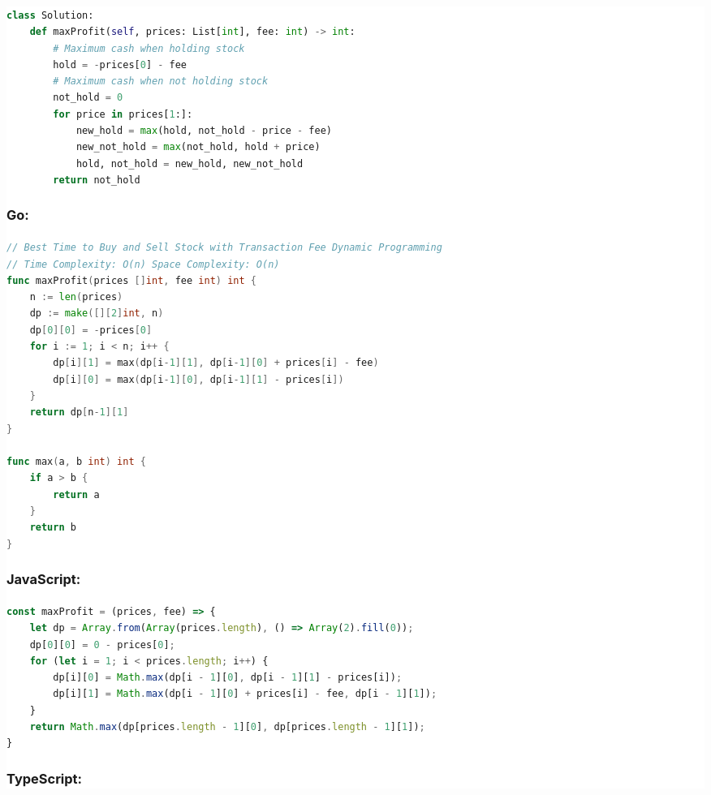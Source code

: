 ```python
class Solution:
    def maxProfit(self, prices: List[int], fee: int) -> int:
        # Maximum cash when holding stock
        hold = -prices[0] - fee
        # Maximum cash when not holding stock
        not_hold = 0
        for price in prices[1:]:
            new_hold = max(hold, not_hold - price - fee)
            new_not_hold = max(not_hold, hold + price)
            hold, not_hold = new_hold, new_not_hold
        return not_hold
```

### Go:

```go
// Best Time to Buy and Sell Stock with Transaction Fee Dynamic Programming
// Time Complexity: O(n) Space Complexity: O(n)
func maxProfit(prices []int, fee int) int {
    n := len(prices)
    dp := make([][2]int, n)
    dp[0][0] = -prices[0]
    for i := 1; i < n; i++ {
        dp[i][1] = max(dp[i-1][1], dp[i-1][0] + prices[i] - fee)
        dp[i][0] = max(dp[i-1][0], dp[i-1][1] - prices[i])
    }
    return dp[n-1][1]
}

func max(a, b int) int {
    if a > b {
        return a
    }
    return b
}
```

### JavaScript:

```javascript
const maxProfit = (prices, fee) => {
    let dp = Array.from(Array(prices.length), () => Array(2).fill(0));
    dp[0][0] = 0 - prices[0];
    for (let i = 1; i < prices.length; i++) {
        dp[i][0] = Math.max(dp[i - 1][0], dp[i - 1][1] - prices[i]);
        dp[i][1] = Math.max(dp[i - 1][0] + prices[i] - fee, dp[i - 1][1]);
    }
    return Math.max(dp[prices.length - 1][0], dp[prices.length - 1][1]);
}
```

### TypeScript:
